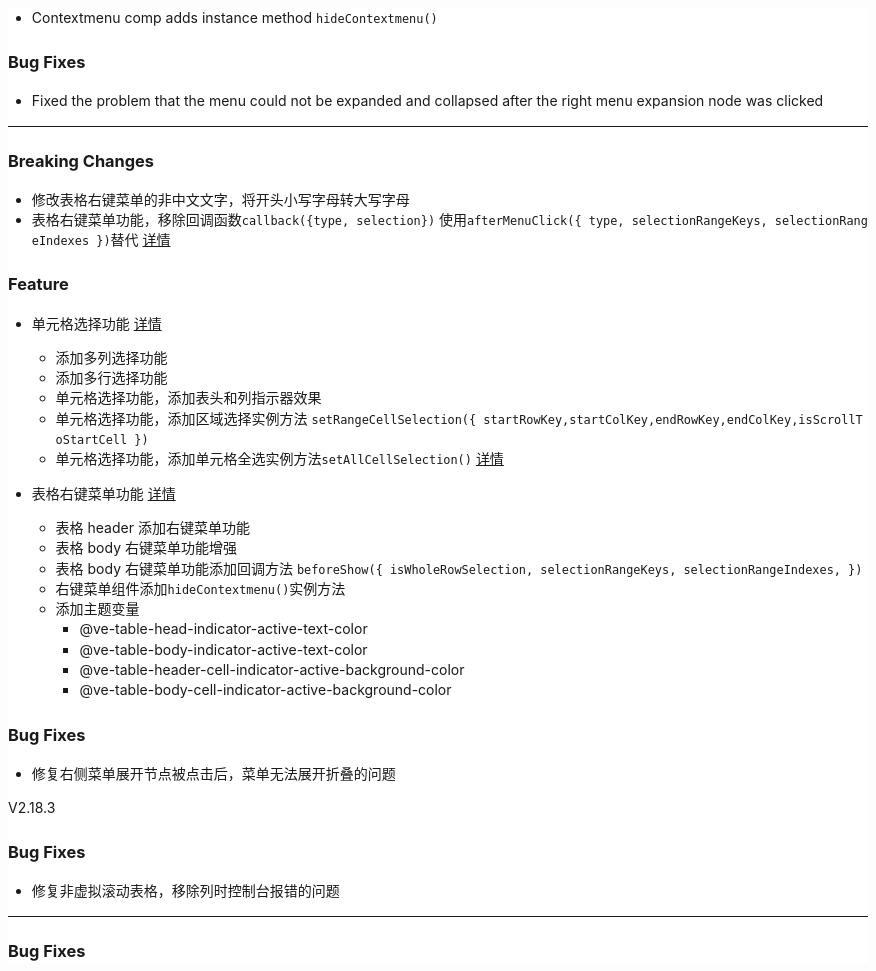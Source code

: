-   Contextmenu comp adds instance method `hideContextmenu()`

### Bug Fixes

-   Fixed the problem that the menu could not be expanded and collapsed after the right menu expansion node was clicked

---

### Breaking Changes

-   修改表格右键菜单的非中文文字，将开头小写字母转大写字母
-   表格右键菜单功能，移除回调函数`callback({type, selection})` 使用`afterMenuClick({ type, selectionRangeKeys, selectionRangeIndexes })`替代 [详情](https://happy-coding-clans.github.io/vue-easytable/#/zh/doc/table/contextmenu)

### Feature

-   单元格选择功能 [详情](https://happy-coding-clans.github.io/vue-easytable/#/zh/doc/table/cell-selection)

    -   添加多列选择功能
    -   添加多行选择功能
    -   单元格选择功能，添加表头和列指示器效果
    -   单元格选择功能，添加区域选择实例方法 `setRangeCellSelection({ startRowKey,startColKey,endRowKey,endColKey,isScrollToStartCell })`
    -   单元格选择功能，添加单元格全选实例方法`setAllCellSelection()` [详情](https://happy-coding-clans.github.io/vue-easytable/#/zh/doc/table/cell-selection)

-   表格右键菜单功能 [详情](https://happy-coding-clans.github.io/vue-easytable/#/zh/doc/table/contextmenu)
    -   表格 header 添加右键菜单功能
    -   表格 body 右键菜单功能增强
    -   表格 body 右键菜单功能添加回调方法 `beforeShow({ isWholeRowSelection, selectionRangeKeys, selectionRangeIndexes, })`
    -   右键菜单组件添加`hideContextmenu()`实例方法
    -   添加主题变量
        -   @ve-table-head-indicator-active-text-color
        -   @ve-table-body-indicator-active-text-color
        -   @ve-table-header-cell-indicator-active-background-color
        -   @ve-table-body-cell-indicator-active-background-color

### Bug Fixes

-   修复右侧菜单展开节点被点击后，菜单无法展开折叠的问题

V2.18.3

### Bug Fixes

-   修复非虚拟滚动表格，移除列时控制台报错的问题

---

### Bug Fixes
